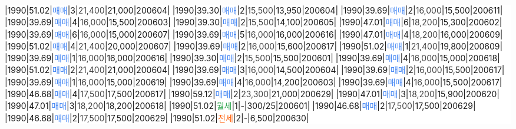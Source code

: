 |1990|51.02|<span style="color:#4285f3">매매</span>|3|<span style="color:#444444">21,400</span>|21,000|200604|
|1990|39.30|<span style="color:#4285f3">매매</span>|2|<span style="color:#444444">15,500</span>|13,950|200604|
|1990|39.69|<span style="color:#4285f3">매매</span>|2|<span style="color:#444444">16,000</span>|15,500|200611|
|1990|39.69|<span style="color:#4285f3">매매</span>|4|<span style="color:#444444">16,000</span>|15,500|200603|
|1990|39.30|<span style="color:#4285f3">매매</span>|2|<span style="color:#444444">15,500</span>|14,100|200605|
|1990|47.01|<span style="color:#4285f3">매매</span>|6|<span style="color:#444444">18,200</span>|15,300|200602|
|1990|39.69|<span style="color:#4285f3">매매</span>|6|<span style="color:#444444">16,000</span>|15,000|200607|
|1990|39.69|<span style="color:#4285f3">매매</span>|5|<span style="color:#444444">16,000</span>|16,000|200616|
|1990|47.01|<span style="color:#4285f3">매매</span>|4|<span style="color:#444444">18,200</span>|16,000|200609|
|1990|51.02|<span style="color:#4285f3">매매</span>|4|<span style="color:#444444">21,400</span>|20,000|200607|
|1990|39.69|<span style="color:#4285f3">매매</span>|2|<span style="color:#444444">16,000</span>|15,600|200617|
|1990|51.02|<span style="color:#4285f3">매매</span>|1|<span style="color:#444444">21,400</span>|19,800|200609|
|1990|39.69|<span style="color:#4285f3">매매</span>|1|<span style="color:#444444">16,000</span>|16,000|200616|
|1990|39.30|<span style="color:#4285f3">매매</span>|2|<span style="color:#444444">15,500</span>|15,500|200601|
|1990|39.69|<span style="color:#4285f3">매매</span>|4|<span style="color:#444444">16,000</span>|15,000|200618|
|1990|51.02|<span style="color:#4285f3">매매</span>|2|<span style="color:#444444">21,400</span>|21,000|200604|
|1990|39.69|<span style="color:#4285f3">매매</span>|3|<span style="color:#444444">16,000</span>|14,500|200604|
|1990|39.69|<span style="color:#4285f3">매매</span>|2|<span style="color:#444444">16,000</span>|15,500|200617|
|1990|39.69|<span style="color:#4285f3">매매</span>|1|<span style="color:#444444">16,000</span>|15,000|200619|
|1990|39.69|<span style="color:#4285f3">매매</span>|4|<span style="color:#444444">16,000</span>|14,200|200603|
|1990|39.69|<span style="color:#4285f3">매매</span>|4|<span style="color:#444444">16,000</span>|15,500|200617|
|1990|46.68|<span style="color:#4285f3">매매</span>|4|<span style="color:#444444">17,500</span>|17,500|200617|
|1990|59.12|<span style="color:#4285f3">매매</span>|2|<span style="color:#444444">23,300</span>|21,000|200629|
|1990|47.01|<span style="color:#4285f3">매매</span>|3|<span style="color:#444444">18,200</span>|15,900|200620|
|1990|47.01|<span style="color:#4285f3">매매</span>|3|<span style="color:#444444">18,200</span>|18,200|200618|
|1990|51.02|<span style="color:#34a853">월세</span>|1|<span style="color:#444444">-</span>|300/25|200601|
|1990|46.68|<span style="color:#4285f3">매매</span>|2|<span style="color:#444444">17,500</span>|17,500|200629|
|1990|46.68|<span style="color:#4285f3">매매</span>|2|<span style="color:#444444">17,500</span>|17,500|200629|
|1990|51.02|<span style="color:#ff5a00">전세</span>|2|<span style="color:#444444">-</span>|6,500|200630|


<script async src="//pagead2.googlesyndication.com/pagead/js/adsbygoogle.js"></script>
